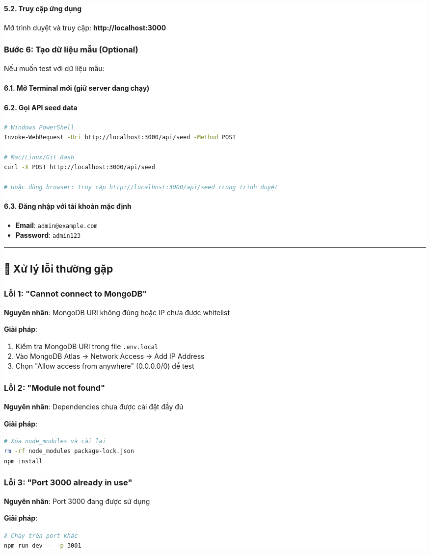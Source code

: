 #### 5.2. Truy cập ứng dụng

Mở trình duyệt và truy cập: **http://localhost:3000**

### Bước 6: Tạo dữ liệu mẫu (Optional)

Nếu muốn test với dữ liệu mẫu:

#### 6.1. Mở Terminal mới (giữ server đang chạy)

#### 6.2. Gọi API seed data

```bash
# Windows PowerShell
Invoke-WebRequest -Uri http://localhost:3000/api/seed -Method POST

# Mac/Linux/Git Bash
curl -X POST http://localhost:3000/api/seed

# Hoặc dùng browser: Truy cập http://localhost:3000/api/seed trong trình duyệt
```

#### 6.3. Đăng nhập với tài khoản mặc định

- **Email**: `admin@example.com`
- **Password**: `admin123`

---

## 🔧 Xử lý lỗi thường gặp

### Lỗi 1: "Cannot connect to MongoDB"
**Nguyên nhân**: MongoDB URI không đúng hoặc IP chưa được whitelist

**Giải pháp**:
1. Kiểm tra MongoDB URI trong file `.env.local`
2. Vào MongoDB Atlas → Network Access → Add IP Address
3. Chọn "Allow access from anywhere" (0.0.0.0/0) để test

### Lỗi 2: "Module not found"
**Nguyên nhân**: Dependencies chưa được cài đặt đầy đủ

**Giải pháp**:
```bash
# Xóa node_modules và cài lại
rm -rf node_modules package-lock.json
npm install
```

### Lỗi 3: "Port 3000 already in use"
**Nguyên nhân**: Port 3000 đang được sử dụng

**Giải pháp**:
```bash
# Chạy trên port khác
npm run dev -- -p 3001
```
